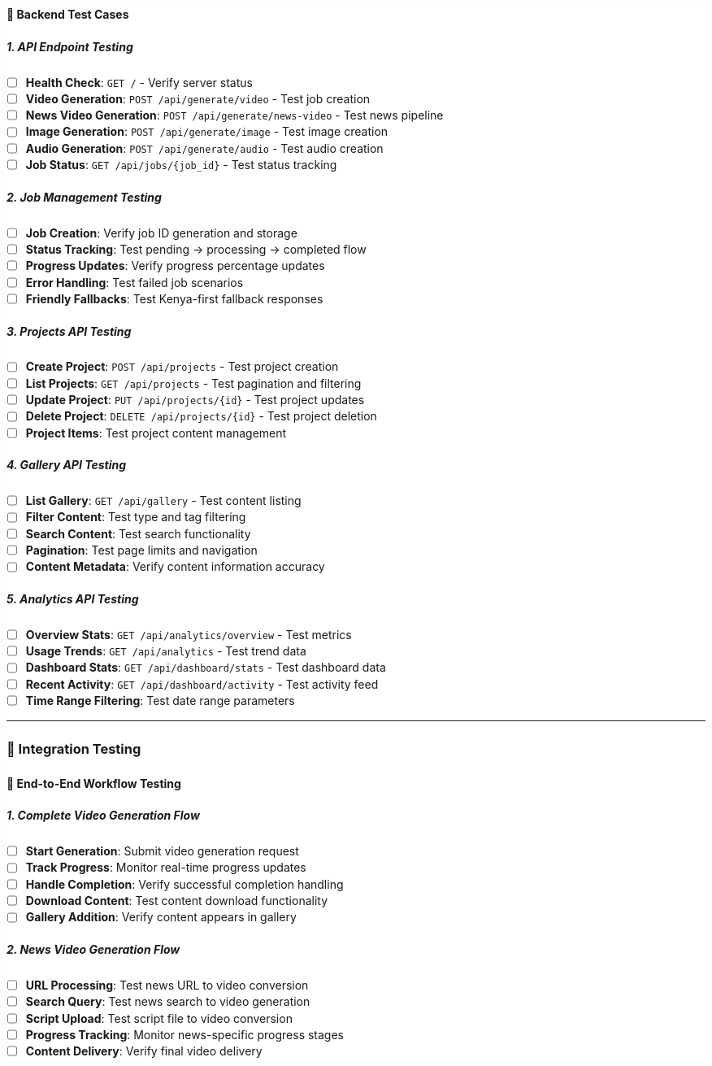 #### **🧪 Backend Test Cases**

##### **1. API Endpoint Testing**
- [ ] **Health Check**: `GET /` - Verify server status
- [ ] **Video Generation**: `POST /api/generate/video` - Test job creation
- [ ] **News Video Generation**: `POST /api/generate/news-video` - Test news pipeline
- [ ] **Image Generation**: `POST /api/generate/image` - Test image creation
- [ ] **Audio Generation**: `POST /api/generate/audio` - Test audio creation
- [ ] **Job Status**: `GET /api/jobs/{job_id}` - Test status tracking

##### **2. Job Management Testing**
- [ ] **Job Creation**: Verify job ID generation and storage
- [ ] **Status Tracking**: Test pending → processing → completed flow
- [ ] **Progress Updates**: Verify progress percentage updates
- [ ] **Error Handling**: Test failed job scenarios
- [ ] **Friendly Fallbacks**: Test Kenya-first fallback responses

##### **3. Projects API Testing**
- [ ] **Create Project**: `POST /api/projects` - Test project creation
- [ ] **List Projects**: `GET /api/projects` - Test pagination and filtering
- [ ] **Update Project**: `PUT /api/projects/{id}` - Test project updates
- [ ] **Delete Project**: `DELETE /api/projects/{id}` - Test project deletion
- [ ] **Project Items**: Test project content management

##### **4. Gallery API Testing**
- [ ] **List Gallery**: `GET /api/gallery` - Test content listing
- [ ] **Filter Content**: Test type and tag filtering
- [ ] **Search Content**: Test search functionality
- [ ] **Pagination**: Test page limits and navigation
- [ ] **Content Metadata**: Verify content information accuracy

##### **5. Analytics API Testing**
- [ ] **Overview Stats**: `GET /api/analytics/overview` - Test metrics
- [ ] **Usage Trends**: `GET /api/analytics` - Test trend data
- [ ] **Dashboard Stats**: `GET /api/dashboard/stats` - Test dashboard data
- [ ] **Recent Activity**: `GET /api/dashboard/activity` - Test activity feed
- [ ] **Time Range Filtering**: Test date range parameters

---

### **🔗 Integration Testing**

#### **🧪 End-to-End Workflow Testing**

##### **1. Complete Video Generation Flow**
- [ ] **Start Generation**: Submit video generation request
- [ ] **Track Progress**: Monitor real-time progress updates
- [ ] **Handle Completion**: Verify successful completion handling
- [ ] **Download Content**: Test content download functionality
- [ ] **Gallery Addition**: Verify content appears in gallery

##### **2. News Video Generation Flow**
- [ ] **URL Processing**: Test news URL to video conversion
- [ ] **Search Query**: Test news search to video generation
- [ ] **Script Upload**: Test script file to video conversion
- [ ] **Progress Tracking**: Monitor news-specific progress stages
- [ ] **Content Delivery**: Verify final video delivery

